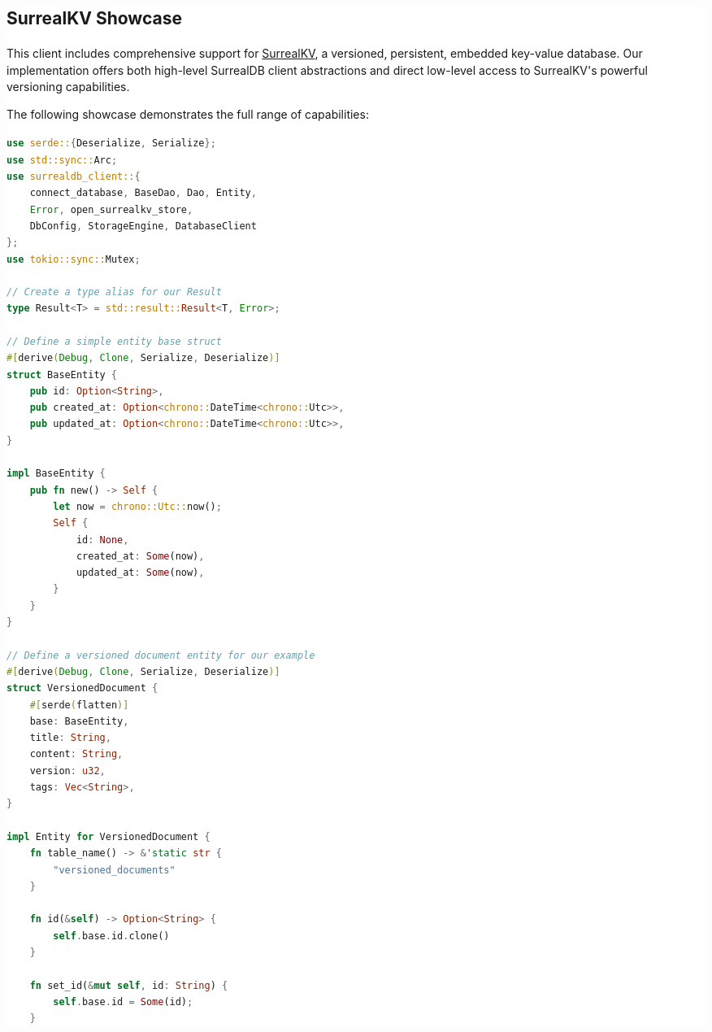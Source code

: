 ## SurrealKV Showcase

This client includes comprehensive support for [SurrealKV](https://github.com/surrealdb/surrealkv), a versioned, persistent, embedded key-value database. Our implementation offers both high-level SurrealDB client abstractions and direct low-level access to SurrealKV's powerful versioning capabilities.

The following showcase demonstrates the full range of capabilities:

```rust
use serde::{Deserialize, Serialize};
use std::sync::Arc;
use surrealdb_client::{
    connect_database, BaseDao, Dao, Entity, 
    Error, open_surrealkv_store,
    DbConfig, StorageEngine, DatabaseClient
};
use tokio::sync::Mutex;

// Create a type alias for our Result
type Result<T> = std::result::Result<T, Error>;

// Define a simple entity base struct
#[derive(Debug, Clone, Serialize, Deserialize)]
struct BaseEntity {
    pub id: Option<String>,
    pub created_at: Option<chrono::DateTime<chrono::Utc>>,
    pub updated_at: Option<chrono::DateTime<chrono::Utc>>,
}

impl BaseEntity {
    pub fn new() -> Self {
        let now = chrono::Utc::now();
        Self {
            id: None,
            created_at: Some(now),
            updated_at: Some(now),
        }
    }
}

// Define a versioned document entity for our example
#[derive(Debug, Clone, Serialize, Deserialize)]
struct VersionedDocument {
    #[serde(flatten)]
    base: BaseEntity,
    title: String,
    content: String,
    version: u32,
    tags: Vec<String>,
}

impl Entity for VersionedDocument {
    fn table_name() -> &'static str {
        "versioned_documents"
    }

    fn id(&self) -> Option<String> {
        self.base.id.clone()
    }

    fn set_id(&mut self, id: String) {
        self.base.id = Some(id);
    }
```